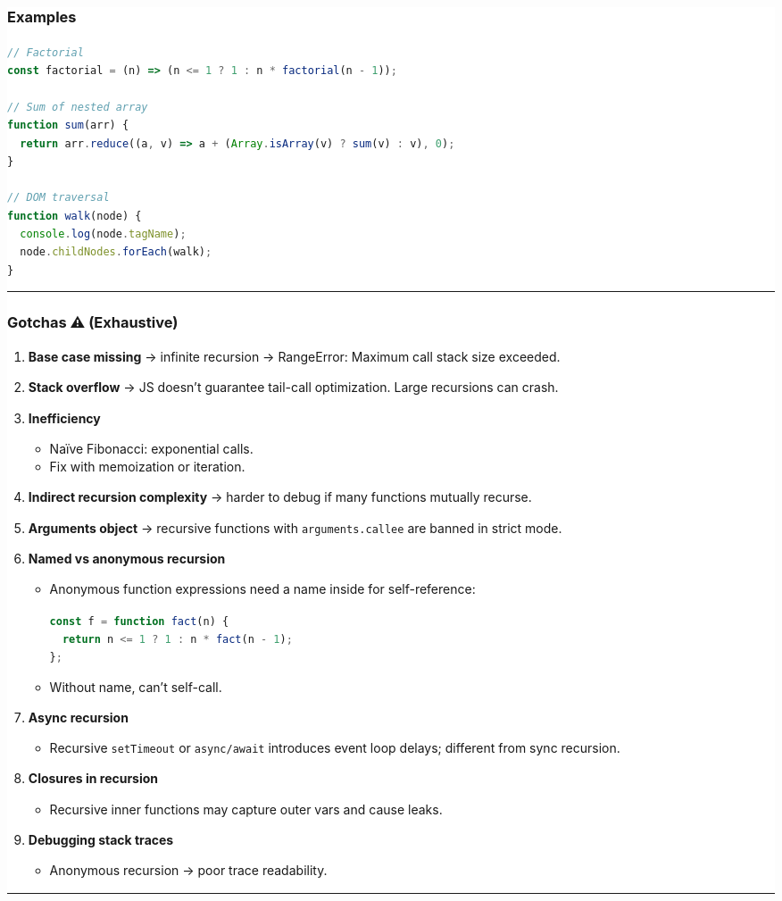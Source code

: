 
### Examples

```js
// Factorial
const factorial = (n) => (n <= 1 ? 1 : n * factorial(n - 1));

// Sum of nested array
function sum(arr) {
  return arr.reduce((a, v) => a + (Array.isArray(v) ? sum(v) : v), 0);
}

// DOM traversal
function walk(node) {
  console.log(node.tagName);
  node.childNodes.forEach(walk);
}
```

---

### Gotchas ⚠️ (Exhaustive)

1. **Base case missing** → infinite recursion → RangeError: Maximum call stack size exceeded.
2. **Stack overflow** → JS doesn’t guarantee tail-call optimization. Large recursions can crash.
3. **Inefficiency**

   - Naïve Fibonacci: exponential calls.
   - Fix with memoization or iteration.

4. **Indirect recursion complexity** → harder to debug if many functions mutually recurse.
5. **Arguments object** → recursive functions with `arguments.callee` are banned in strict mode.
6. **Named vs anonymous recursion**

   - Anonymous function expressions need a name inside for self-reference:

     ```js
     const f = function fact(n) {
       return n <= 1 ? 1 : n * fact(n - 1);
     };
     ```

   - Without name, can’t self-call.

7. **Async recursion**

   - Recursive `setTimeout` or `async/await` introduces event loop delays; different from sync recursion.

8. **Closures in recursion**

   - Recursive inner functions may capture outer vars and cause leaks.

9. **Debugging stack traces**

   - Anonymous recursion → poor trace readability.

---
